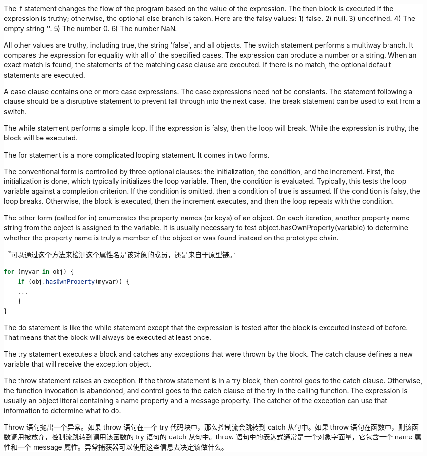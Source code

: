 The if statement changes the flow of the program based on the value of the expression. The then block is executed if the expression is truthy; otherwise, the optional else branch is taken. Here are the falsy values: 1) false. 2) null. 3) undefined. 4) The empty string ''. 5) The number 0. 6) The number NaN.

All other values are truthy, including true, the string 'false', and all objects. The switch statement performs a multiway branch. It compares the expression for equality with all of the specified cases. The expression can produce a number or a string. When an exact match is found, the statements of the matching case clause are executed. If there is no match, the optional default statements are executed.

A case clause contains one or more case expressions. The case expressions need not be constants. The statement following a clause should be a disruptive statement to prevent fall through into the next case. The break statement can be used to exit from a switch.

The while statement performs a simple loop. If the expression is falsy, then the loop will break. While the expression is truthy, the block will be executed.

The for statement is a more complicated looping statement. It comes in two forms.

The conventional form is controlled by three optional clauses: the initialization, the condition, and the increment. First, the initialization is done, which typically initializes the loop variable. Then, the condition is evaluated. Typically, this tests the loop variable against a completion criterion. If the condition is omitted, then a condition of true is assumed. If the condition is falsy, the loop breaks. Otherwise, the block is executed, then the increment executes, and then the loop repeats with the condition.

The other form (called for in) enumerates the property names (or keys) of an object. On each iteration, another property name string from the object is assigned to the variable. It is usually necessary to test object.hasOwnProperty(variable) to determine whether the property name is truly a member of the object or was found instead on the prototype chain.

『可以通过这个方法来检测这个属性名是该对象的成员，还是来自于原型链。』

```js
for (myvar in obj) {
    if (obj.hasOwnProperty(myvar)) {
    ...
    }
}
```

The do statement is like the while statement except that the expression is tested after the block is executed instead of before. That means that the block will always be executed at least once.

The try statement executes a block and catches any exceptions that were thrown by the block. The catch clause defines a new variable that will receive the exception object.

The throw statement raises an exception. If the throw statement is in a try block, then control goes to the catch clause. Otherwise, the function invocation is abandoned, and control goes to the catch clause of the try in the calling function. The expression is usually an object literal containing a name property and a message property. The catcher of the exception can use that information to determine what to do.

Throw 语句抛出一个异常。如果 throw 语句在一个 try 代码块中，那么控制流会跳转到 catch 从句中。如果 throw 语句在函数中，则该函数调用被放弃，控制流跳转到调用该函数的 try 语句的 catch 从句中。throw 语句中的表达式通常是一个对象字面量，它包含一个 name 属性和一个 message 属性。异常捕获器可以使用这些信息去决定该做什么。
